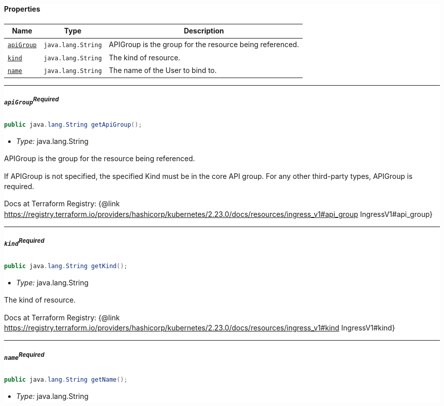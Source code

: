 #### Properties <a name="Properties" id="Properties"></a>

| **Name** | **Type** | **Description** |
| --- | --- | --- |
| <code><a href="#@cdktf/provider-kubernetes.ingressV1.IngressV1SpecRuleHttpPathBackendResource.property.apiGroup">apiGroup</a></code> | <code>java.lang.String</code> | APIGroup is the group for the resource being referenced. |
| <code><a href="#@cdktf/provider-kubernetes.ingressV1.IngressV1SpecRuleHttpPathBackendResource.property.kind">kind</a></code> | <code>java.lang.String</code> | The kind of resource. |
| <code><a href="#@cdktf/provider-kubernetes.ingressV1.IngressV1SpecRuleHttpPathBackendResource.property.name">name</a></code> | <code>java.lang.String</code> | The name of the User to bind to. |

---

##### `apiGroup`<sup>Required</sup> <a name="apiGroup" id="@cdktf/provider-kubernetes.ingressV1.IngressV1SpecRuleHttpPathBackendResource.property.apiGroup"></a>

```java
public java.lang.String getApiGroup();
```

- *Type:* java.lang.String

APIGroup is the group for the resource being referenced.

If APIGroup is not specified, the specified Kind must be in the core API group. For any other third-party types, APIGroup is required.

Docs at Terraform Registry: {@link https://registry.terraform.io/providers/hashicorp/kubernetes/2.23.0/docs/resources/ingress_v1#api_group IngressV1#api_group}

---

##### `kind`<sup>Required</sup> <a name="kind" id="@cdktf/provider-kubernetes.ingressV1.IngressV1SpecRuleHttpPathBackendResource.property.kind"></a>

```java
public java.lang.String getKind();
```

- *Type:* java.lang.String

The kind of resource.

Docs at Terraform Registry: {@link https://registry.terraform.io/providers/hashicorp/kubernetes/2.23.0/docs/resources/ingress_v1#kind IngressV1#kind}

---

##### `name`<sup>Required</sup> <a name="name" id="@cdktf/provider-kubernetes.ingressV1.IngressV1SpecRuleHttpPathBackendResource.property.name"></a>

```java
public java.lang.String getName();
```

- *Type:* java.lang.String
